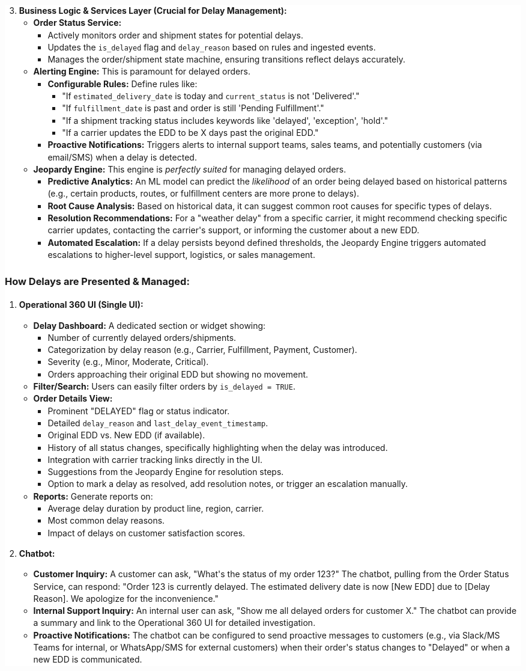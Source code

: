 
3.  **Business Logic & Services Layer (Crucial for Delay Management):**
    * **Order Status Service:**
        * Actively monitors order and shipment states for potential delays.
        * Updates the `is_delayed` flag and `delay_reason` based on rules and ingested events.
        * Manages the order/shipment state machine, ensuring transitions reflect delays accurately.
    * **Alerting Engine:** This is paramount for delayed orders.
        * **Configurable Rules:** Define rules like:
            * "If `estimated_delivery_date` is today and `current_status` is not 'Delivered'."
            * "If `fulfillment_date` is past and order is still 'Pending Fulfillment'."
            * "If a shipment tracking status includes keywords like 'delayed', 'exception', 'hold'."
            * "If a carrier updates the EDD to be X days past the original EDD."
        * **Proactive Notifications:** Triggers alerts to internal support teams, sales teams, and potentially customers (via email/SMS) when a delay is detected.
    * **Jeopardy Engine:** This engine is *perfectly suited* for managing delayed orders.
        * **Predictive Analytics:** An ML model can predict the *likelihood* of an order being delayed based on historical patterns (e.g., certain products, routes, or fulfillment centers are more prone to delays).
        * **Root Cause Analysis:** Based on historical data, it can suggest common root causes for specific types of delays.
        * **Resolution Recommendations:** For a "weather delay" from a specific carrier, it might recommend checking specific carrier updates, contacting the carrier's support, or informing the customer about a new EDD.
        * **Automated Escalation:** If a delay persists beyond defined thresholds, the Jeopardy Engine triggers automated escalations to higher-level support, logistics, or sales management.

### How Delays are Presented & Managed:

1.  **Operational 360 UI (Single UI):**
    * **Delay Dashboard:** A dedicated section or widget showing:
        * Number of currently delayed orders/shipments.
        * Categorization by delay reason (e.g., Carrier, Fulfillment, Payment, Customer).
        * Severity (e.g., Minor, Moderate, Critical).
        * Orders approaching their original EDD but showing no movement.
    * **Filter/Search:** Users can easily filter orders by `is_delayed = TRUE`.
    * **Order Details View:**
        * Prominent "DELAYED" flag or status indicator.
        * Detailed `delay_reason` and `last_delay_event_timestamp`.
        * Original EDD vs. New EDD (if available).
        * History of all status changes, specifically highlighting when the delay was introduced.
        * Integration with carrier tracking links directly in the UI.
        * Suggestions from the Jeopardy Engine for resolution steps.
        * Option to mark a delay as resolved, add resolution notes, or trigger an escalation manually.
    * **Reports:** Generate reports on:
        * Average delay duration by product line, region, carrier.
        * Most common delay reasons.
        * Impact of delays on customer satisfaction scores.

2.  **Chatbot:**
    * **Customer Inquiry:** A customer can ask, "What's the status of my order 123?" The chatbot, pulling from the Order Status Service, can respond: "Order 123 is currently delayed. The estimated delivery date is now [New EDD] due to [Delay Reason]. We apologize for the inconvenience."
    * **Internal Support Inquiry:** An internal user can ask, "Show me all delayed orders for customer X." The chatbot can provide a summary and link to the Operational 360 UI for detailed investigation.
    * **Proactive Notifications:** The chatbot can be configured to send proactive messages to customers (e.g., via Slack/MS Teams for internal, or WhatsApp/SMS for external customers) when their order's status changes to "Delayed" or when a new EDD is communicated.
